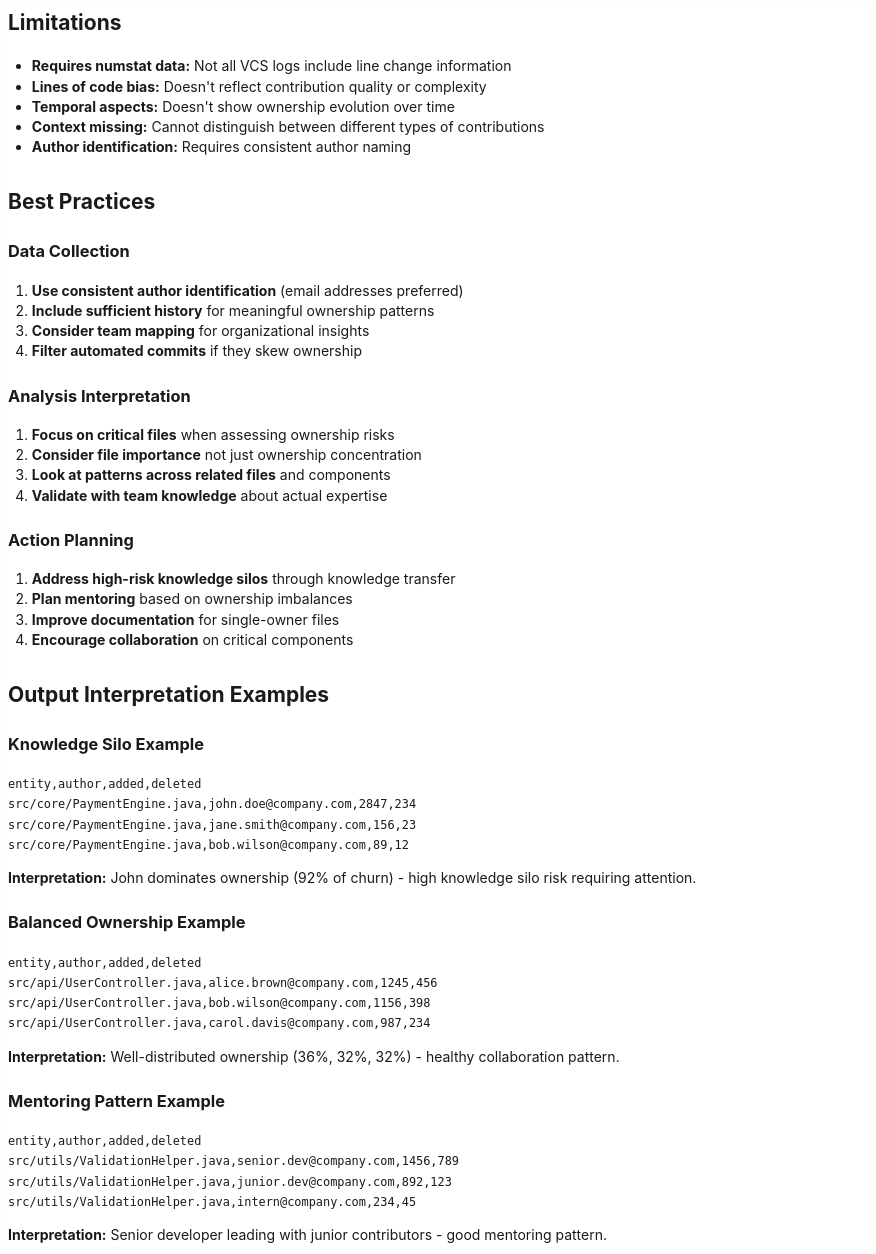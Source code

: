 ## Limitations
- **Requires numstat data:** Not all VCS logs include line change information
- **Lines of code bias:** Doesn't reflect contribution quality or complexity
- **Temporal aspects:** Doesn't show ownership evolution over time
- **Context missing:** Cannot distinguish between different types of contributions
- **Author identification:** Requires consistent author naming

## Best Practices

### Data Collection
1. **Use consistent author identification** (email addresses preferred)
2. **Include sufficient history** for meaningful ownership patterns
3. **Consider team mapping** for organizational insights
4. **Filter automated commits** if they skew ownership

### Analysis Interpretation
1. **Focus on critical files** when assessing ownership risks
2. **Consider file importance** not just ownership concentration
3. **Look at patterns across related files** and components
4. **Validate with team knowledge** about actual expertise

### Action Planning
1. **Address high-risk knowledge silos** through knowledge transfer
2. **Plan mentoring** based on ownership imbalances
3. **Improve documentation** for single-owner files
4. **Encourage collaboration** on critical components

## Output Interpretation Examples

### Knowledge Silo Example
```csv
entity,author,added,deleted
src/core/PaymentEngine.java,john.doe@company.com,2847,234
src/core/PaymentEngine.java,jane.smith@company.com,156,23
src/core/PaymentEngine.java,bob.wilson@company.com,89,12
```
**Interpretation:** John dominates ownership (92% of churn) - high knowledge silo risk requiring attention.

### Balanced Ownership Example
```csv
entity,author,added,deleted
src/api/UserController.java,alice.brown@company.com,1245,456
src/api/UserController.java,bob.wilson@company.com,1156,398
src/api/UserController.java,carol.davis@company.com,987,234
```
**Interpretation:** Well-distributed ownership (36%, 32%, 32%) - healthy collaboration pattern.

### Mentoring Pattern Example
```csv
entity,author,added,deleted
src/utils/ValidationHelper.java,senior.dev@company.com,1456,789
src/utils/ValidationHelper.java,junior.dev@company.com,892,123
src/utils/ValidationHelper.java,intern@company.com,234,45
```
**Interpretation:** Senior developer leading with junior contributors - good mentoring pattern.
